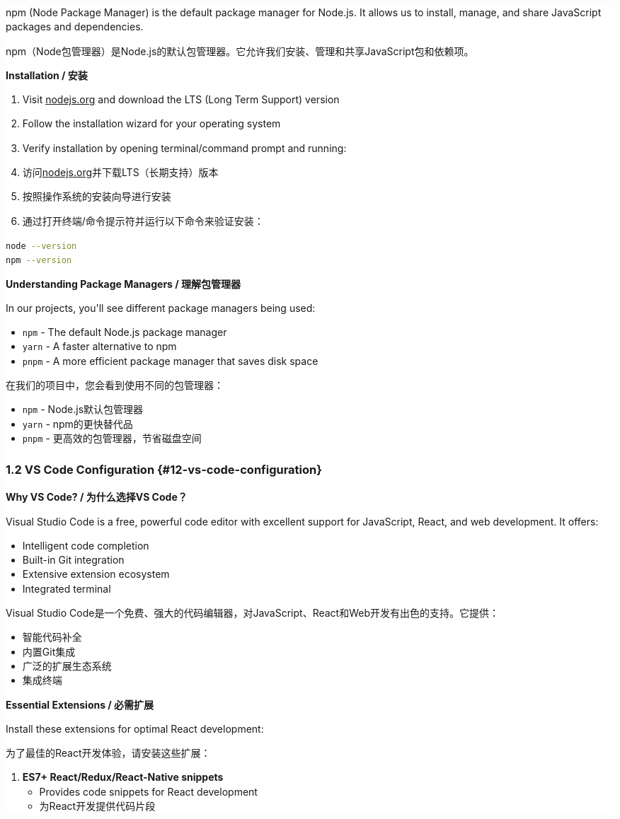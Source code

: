 npm (Node Package Manager) is the default package manager for Node.js. It allows us to install, manage, and share JavaScript packages and dependencies.

npm（Node包管理器）是Node.js的默认包管理器。它允许我们安装、管理和共享JavaScript包和依赖项。

**Installation / 安装**

1. Visit [nodejs.org](https://nodejs.org) and download the LTS (Long Term Support) version
2. Follow the installation wizard for your operating system
3. Verify installation by opening terminal/command prompt and running:

1. 访问[nodejs.org](https://nodejs.org)并下载LTS（长期支持）版本
2. 按照操作系统的安装向导进行安装
3. 通过打开终端/命令提示符并运行以下命令来验证安装：

```bash
node --version
npm --version
```

**Understanding Package Managers / 理解包管理器**

In our projects, you'll see different package managers being used:
- `npm` - The default Node.js package manager
- `yarn` - A faster alternative to npm
- `pnpm` - A more efficient package manager that saves disk space

在我们的项目中，您会看到使用不同的包管理器：
- `npm` - Node.js默认包管理器
- `yarn` - npm的更快替代品
- `pnpm` - 更高效的包管理器，节省磁盘空间

### 1.2 VS Code Configuration {#12-vs-code-configuration}

**Why VS Code? / 为什么选择VS Code？**

Visual Studio Code is a free, powerful code editor with excellent support for JavaScript, React, and web development. It offers:
- Intelligent code completion
- Built-in Git integration
- Extensive extension ecosystem
- Integrated terminal

Visual Studio Code是一个免费、强大的代码编辑器，对JavaScript、React和Web开发有出色的支持。它提供：
- 智能代码补全
- 内置Git集成
- 广泛的扩展生态系统
- 集成终端

**Essential Extensions / 必需扩展**

Install these extensions for optimal React development:

为了最佳的React开发体验，请安装这些扩展：

1. **ES7+ React/Redux/React-Native snippets**
   - Provides code snippets for React development
   - 为React开发提供代码片段
